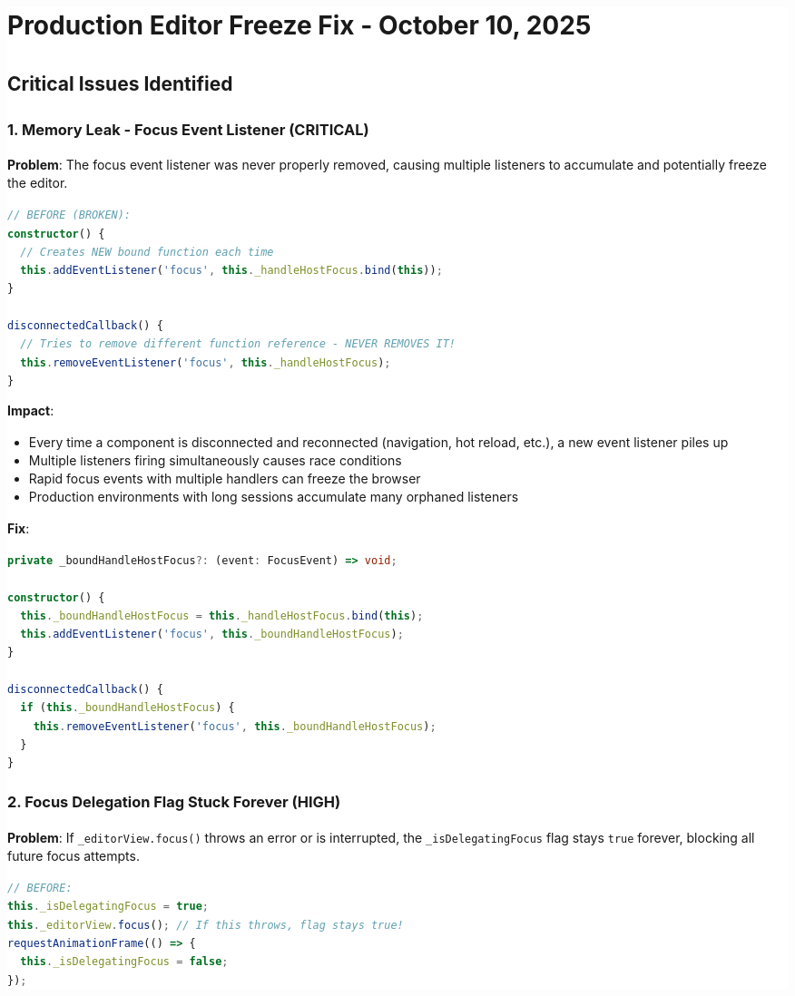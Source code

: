 # Production Editor Freeze Fix - October 10, 2025

## Critical Issues Identified

### 1. **Memory Leak - Focus Event Listener** (CRITICAL)

**Problem**: The focus event listener was never properly removed, causing multiple listeners to accumulate and potentially freeze the editor.

```typescript
// BEFORE (BROKEN):
constructor() {
  // Creates NEW bound function each time
  this.addEventListener('focus', this._handleHostFocus.bind(this));
}

disconnectedCallback() {
  // Tries to remove different function reference - NEVER REMOVES IT!
  this.removeEventListener('focus', this._handleHostFocus);
}
```

**Impact**: 
- Every time a component is disconnected and reconnected (navigation, hot reload, etc.), a new event listener piles up
- Multiple listeners firing simultaneously causes race conditions
- Rapid focus events with multiple handlers can freeze the browser
- Production environments with long sessions accumulate many orphaned listeners

**Fix**:
```typescript
private _boundHandleHostFocus?: (event: FocusEvent) => void;

constructor() {
  this._boundHandleHostFocus = this._handleHostFocus.bind(this);
  this.addEventListener('focus', this._boundHandleHostFocus);
}

disconnectedCallback() {
  if (this._boundHandleHostFocus) {
    this.removeEventListener('focus', this._boundHandleHostFocus);
  }
}
```

### 2. **Focus Delegation Flag Stuck Forever** (HIGH)

**Problem**: If `_editorView.focus()` throws an error or is interrupted, the `_isDelegatingFocus` flag stays `true` forever, blocking all future focus attempts.

```typescript
// BEFORE:
this._isDelegatingFocus = true;
this._editorView.focus(); // If this throws, flag stays true!
requestAnimationFrame(() => {
  this._isDelegatingFocus = false;
});
```

